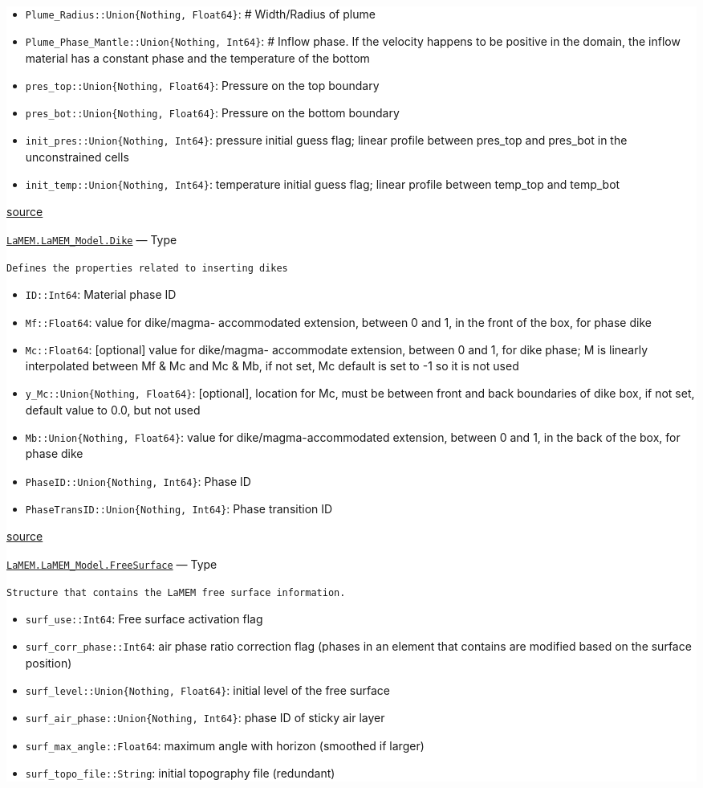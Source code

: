 * `Plume_Radius::Union{Nothing, Float64}`: # Width/Radius of plume
    
* `Plume_Phase_Mantle::Union{Nothing, Int64}`: # Inflow phase. If the velocity happens to be positive in the domain, the inflow material has a constant phase and the temperature of the bottom
    
* `pres_top::Union{Nothing, Float64}`: Pressure on the top boundary
    
* `pres_bot::Union{Nothing, Float64}`: Pressure on the bottom boundary
    
* `init_pres::Union{Nothing, Int64}`: pressure initial guess flag; linear profile between pres_top and pres_bot in the unconstrained cells
    
* `init_temp::Union{Nothing, Int64}`: temperature initial guess flag; linear profile between temp_top and temp_bot
    

[source](https://github.com/JuliaGeodynamics/LaMEM.jl/blob/74478e1d388185f1d7175728c594033dbb087686/src/LaMEM_ModelGeneration/BoundaryConditions.jl#L251-L256)

[`LaMEM.LaMEM_Model.Dike`](#LaMEM.LaMEM_Model.Dike) — Type

    Defines the properties related to inserting dikes

* `ID::Int64`: Material phase ID
    
* `Mf::Float64`: value for dike/magma- accommodated extension, between 0 and 1, in the front of the box, for phase dike
    
* `Mc::Float64`: \[optional\] value for dike/magma- accommodate extension, between 0 and 1, for dike phase; M is linearly interpolated between Mf & Mc and Mc & Mb, if not set, Mc default is set to -1 so it is not used
    
* `y_Mc::Union{Nothing, Float64}`: \[optional\], location for Mc, must be between front and back boundaries of dike box, if not set, default value to 0.0, but not used
    
* `Mb::Union{Nothing, Float64}`: value for dike/magma-accommodated extension, between 0 and 1, in the back of the box, for phase dike
    
* `PhaseID::Union{Nothing, Int64}`: Phase ID
    
* `PhaseTransID::Union{Nothing, Int64}`: Phase transition ID
    

[source](https://github.com/JuliaGeodynamics/LaMEM.jl/blob/74478e1d388185f1d7175728c594033dbb087686/src/LaMEM_ModelGeneration/Materials.jl#L604-L608)

[`LaMEM.LaMEM_Model.FreeSurface`](#LaMEM.LaMEM_Model.FreeSurface) — Type

    Structure that contains the LaMEM free surface information.

* `surf_use::Int64`: Free surface activation flag
    
* `surf_corr_phase::Int64`: air phase ratio correction flag (phases in an element that contains are modified based on the surface position)
    
* `surf_level::Union{Nothing, Float64}`: initial level of the free surface
    
* `surf_air_phase::Union{Nothing, Int64}`: phase ID of sticky air layer
    
* `surf_max_angle::Float64`: maximum angle with horizon (smoothed if larger)
    
* `surf_topo_file::String`: initial topography file (redundant)
    